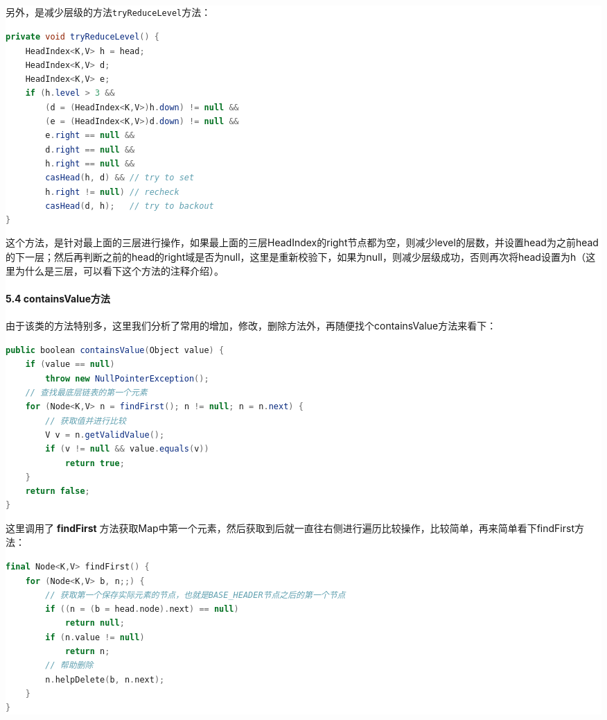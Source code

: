 另外，是减少层级的方法`tryReduceLevel`方法：



```csharp
private void tryReduceLevel() {
    HeadIndex<K,V> h = head;
    HeadIndex<K,V> d;
    HeadIndex<K,V> e;
    if (h.level > 3 &&
        (d = (HeadIndex<K,V>)h.down) != null &&
        (e = (HeadIndex<K,V>)d.down) != null &&
        e.right == null &&
        d.right == null &&
        h.right == null &&
        casHead(h, d) && // try to set
        h.right != null) // recheck
        casHead(d, h);   // try to backout
}
```

这个方法，是针对最上面的三层进行操作，如果最上面的三层HeadIndex的right节点都为空，则减少level的层数，并设置head为之前head的下一层；然后再判断之前的head的right域是否为null，这里是重新校验下，如果为null，则减少层级成功，否则再次将head设置为h（这里为什么是三层，可以看下这个方法的注释介绍）。

#### 5.4 containsValue方法 ####

由于该类的方法特别多，这里我们分析了常用的增加，修改，删除方法外，再随便找个containsValue方法来看下：



```csharp
public boolean containsValue(Object value) {
    if (value == null)
        throw new NullPointerException();
    // 查找最底层链表的第一个元素
    for (Node<K,V> n = findFirst(); n != null; n = n.next) {
        // 获取值并进行比较
        V v = n.getValidValue();
        if (v != null && value.equals(v))
            return true;
    }
    return false;
}
```

这里调用了 **findFirst** 方法获取Map中第一个元素，然后获取到后就一直往右侧进行遍历比较操作，比较简单，再来简单看下findFirst方法：



```kotlin
final Node<K,V> findFirst() {
    for (Node<K,V> b, n;;) {
        // 获取第一个保存实际元素的节点，也就是BASE_HEADER节点之后的第一个节点
        if ((n = (b = head.node).next) == null)
            return null;
        if (n.value != null)
            return n;
        // 帮助删除
        n.helpDelete(b, n.next);
    }
}
```
